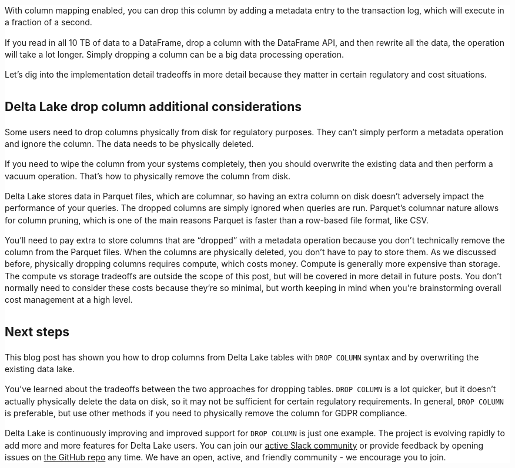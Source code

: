 With column mapping enabled, you can drop this column by adding a metadata entry to the transaction log, which will execute in a fraction of a second.

If you read in all 10 TB of data to a DataFrame, drop a column with the DataFrame API, and then rewrite all the data, the operation will take a lot longer. Simply dropping a column can be a big data processing operation.

Let’s dig into the implementation detail tradeoffs in more detail because they matter in certain regulatory and cost situations.

## Delta Lake drop column additional considerations

Some users need to drop columns physically from disk for regulatory purposes. They can’t simply perform a metadata operation and ignore the column. The data needs to be physically deleted.

If you need to wipe the column from your systems completely, then you should overwrite the existing data and then perform a vacuum operation. That’s how to physically remove the column from disk.

Delta Lake stores data in Parquet files, which are columnar, so having an extra column on disk doesn’t adversely impact the performance of your queries. The dropped columns are simply ignored when queries are run. Parquet’s columnar nature allows for column pruning, which is one of the main reasons Parquet is faster than a row-based file format, like CSV.

You’ll need to pay extra to store columns that are “dropped” with a metadata operation because you don’t technically remove the column from the Parquet files. When the columns are physically deleted, you don’t have to pay to store them. As we discussed before, physically dropping columns requires compute, which costs money. Compute is generally more expensive than storage. The compute vs storage tradeoffs are outside the scope of this post, but will be covered in more detail in future posts. You don’t normally need to consider these costs because they’re so minimal, but worth keeping in mind when you’re brainstorming overall cost management at a high level.

## Next steps

This blog post has shown you how to drop columns from Delta Lake tables with `DROP COLUMN` syntax and by overwriting the existing data lake.

You’ve learned about the tradeoffs between the two approaches for dropping tables. `DROP COLUMN` is a lot quicker, but it doesn’t actually physically delete the data on disk, so it may not be sufficient for certain regulatory requirements. In general, `DROP COLUMN` is preferable, but use other methods if you need to physically remove the column for GDPR compliance.

Delta Lake is continuously improving and improved support for `DROP COLUMN` is just one example. The project is evolving rapidly to add more and more features for Delta Lake users. You can join our [active Slack community](http://go.delta.io/slack) or provide feedback by opening issues on [the GitHub repo](http://go.delta.io/github) any time. We have an open, active, and friendly community - we encourage you to join.

